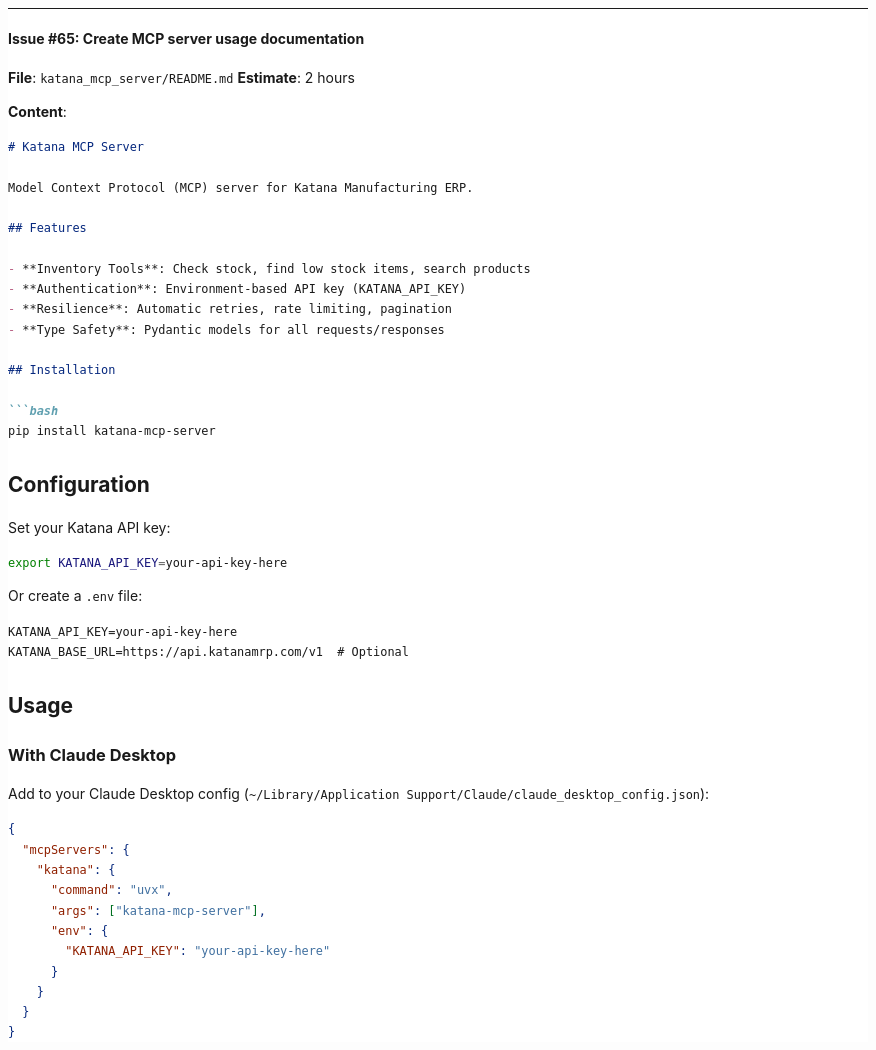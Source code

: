 ______________________________________________________________________

#### Issue #65: Create MCP server usage documentation

**File**: `katana_mcp_server/README.md` **Estimate**: 2 hours

**Content**:

````markdown
# Katana MCP Server

Model Context Protocol (MCP) server for Katana Manufacturing ERP.

## Features

- **Inventory Tools**: Check stock, find low stock items, search products
- **Authentication**: Environment-based API key (KATANA_API_KEY)
- **Resilience**: Automatic retries, rate limiting, pagination
- **Type Safety**: Pydantic models for all requests/responses

## Installation

```bash
pip install katana-mcp-server
````

## Configuration

Set your Katana API key:

```bash
export KATANA_API_KEY=your-api-key-here
```

Or create a `.env` file:

```
KATANA_API_KEY=your-api-key-here
KATANA_BASE_URL=https://api.katanamrp.com/v1  # Optional
```

## Usage

### With Claude Desktop

Add to your Claude Desktop config
(`~/Library/Application Support/Claude/claude_desktop_config.json`):

```json
{
  "mcpServers": {
    "katana": {
      "command": "uvx",
      "args": ["katana-mcp-server"],
      "env": {
        "KATANA_API_KEY": "your-api-key-here"
      }
    }
  }
}
```
